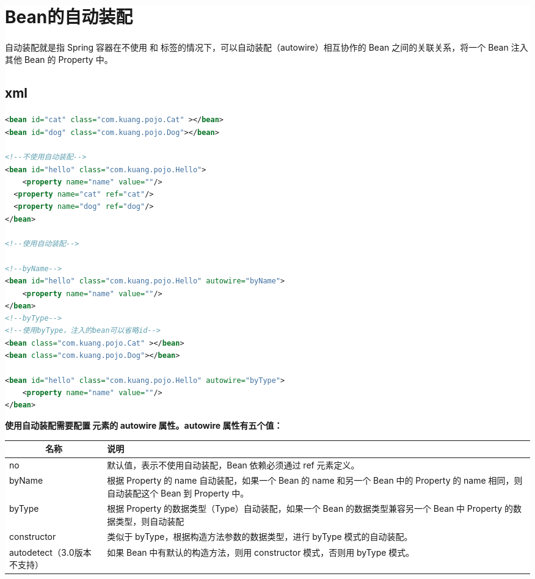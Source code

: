 

# Bean的自动装配

自动装配就是指 Spring 容器在不使用 <constructor-arg> 和<property> 标签的情况下，可以自动装配（autowire）相互协作的 Bean 之间的关联关系，将一个 Bean 注入其他 Bean 的 Property 中。

## xml

```xml
<bean id="cat" class="com.kuang.pojo.Cat" ></bean>
<bean id="dog" class="com.kuang.pojo.Dog"></bean>

<!--不使用自动装配-->
<bean id="hello" class="com.kuang.pojo.Hello">
	<property name="name" value=""/>
  <property name="cat" ref="cat"/>
  <property name="dog" ref="dog"/>
</bean>

<!--使用自动装配-->

<!--byName-->
<bean id="hello" class="com.kuang.pojo.Hello" autowire="byName">
	<property name="name" value=""/>
</bean>
<!--byType-->
<!--使用byType，注入的bean可以省略id-->
<bean class="com.kuang.pojo.Cat" ></bean>
<bean class="com.kuang.pojo.Dog"></bean>

<bean id="hello" class="com.kuang.pojo.Hello" autowire="byType">
	<property name="name" value=""/>
</bean>

```



**使用自动装配需要配置 <bean> 元素的 autowire 属性。autowire 属性有五个值：**

| 名称                        | 说明                                                         |
| --------------------------- | :----------------------------------------------------------- |
| no                          | 默认值，表示不使用自动装配，Bean 依赖必须通过 ref 元素定义。 |
| byName                      | 根据 Property 的 name 自动装配，如果一个 Bean 的 name 和另一个 Bean 中的 Property 的 name 相同，则自动装配这个 Bean 到 Property 中。 |
| byType                      | 根据 Property 的数据类型（Type）自动装配，如果一个 Bean 的数据类型兼容另一个 Bean 中 Property 的数据类型，则自动装配 |
| constructor                 | 类似于 byType，根据构造方法参数的数据类型，进行 byType 模式的自动装配。 |
| autodetect（3.0版本不支持） | 如果 Bean 中有默认的构造方法，则用 constructor 模式，否则用 byType 模式。 |

